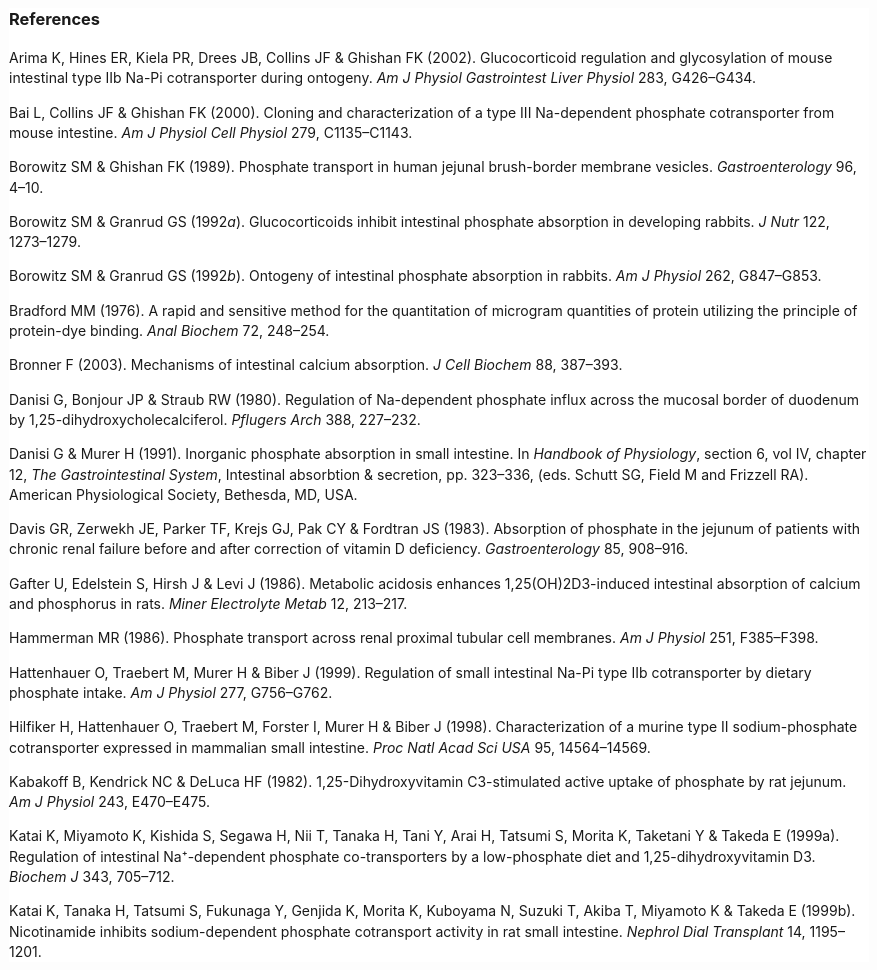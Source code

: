 ### References

Arima K, Hines ER, Kiela PR, Drees JB, Collins JF & Ghishan FK (2002). Glucocorticoid regulation and glycosylation of mouse intestinal type IIb Na-Pi cotransporter during ontogeny. *Am J Physiol Gastrointest Liver Physiol* 283, G426–G434.

Bai L, Collins JF & Ghishan FK (2000). Cloning and characterization of a type III Na-dependent phosphate cotransporter from mouse intestine. *Am J Physiol Cell Physiol* 279, C1135–C1143.

Borowitz SM & Ghishan FK (1989). Phosphate transport in human jejunal brush-border membrane vesicles. *Gastroenterology* 96, 4–10.

Borowitz SM & Granrud GS (1992$a$). Glucocorticoids inhibit intestinal phosphate absorption in developing rabbits. *J Nutr* 122, 1273–1279.

Borowitz SM & Granrud GS (1992$b$). Ontogeny of intestinal phosphate absorption in rabbits. *Am J Physiol* 262, G847–G853.

Bradford MM (1976). A rapid and sensitive method for the quantitation of microgram quantities of protein utilizing the principle of protein-dye binding. *Anal Biochem* 72, 248–254.

Bronner F (2003). Mechanisms of intestinal calcium absorption. *J Cell Biochem* 88, 387–393.

Danisi G, Bonjour JP & Straub RW (1980). Regulation of Na-dependent phosphate influx across the mucosal border of duodenum by 1,25-dihydroxycholecalciferol. *Pflugers Arch* 388, 227–232.

Danisi G & Murer H (1991). Inorganic phosphate absorption in small intestine. In *Handbook of Physiology*, section 6, vol IV, chapter 12, *The Gastrointestinal System*, Intestinal absorbtion & secretion, pp. 323–336, (eds. Schutt SG, Field M and Frizzell RA). American Physiological Society, Bethesda, MD, USA.

Davis GR, Zerwekh JE, Parker TF, Krejs GJ, Pak CY & Fordtran JS (1983). Absorption of phosphate in the jejunum of patients with chronic renal failure before and after correction of vitamin D deficiency. *Gastroenterology* 85, 908–916.

Gafter U, Edelstein S, Hirsh J & Levi J (1986). Metabolic acidosis enhances 1,25(OH)2D3-induced intestinal absorption of calcium and phosphorus in rats. *Miner Electrolyte Metab* 12, 213–217.

Hammerman MR (1986). Phosphate transport across renal proximal tubular cell membranes. *Am J Physiol* 251, F385–F398.

Hattenhauer O, Traebert M, Murer H & Biber J (1999). Regulation of small intestinal Na-Pi type IIb cotransporter by dietary phosphate intake. *Am J Physiol* 277, G756–G762.

Hilfiker H, Hattenhauer O, Traebert M, Forster I, Murer H & Biber J (1998). Characterization of a murine type II sodium-phosphate cotransporter expressed in mammalian small intestine. *Proc Natl Acad Sci USA* 95, 14564–14569.

Kabakoff B, Kendrick NC & DeLuca HF (1982). 1,25-Dihydroxyvitamin C3-stimulated active uptake of phosphate by rat jejunum. *Am J Physiol* 243, E470–E475.

Katai K, Miyamoto K, Kishida S, Segawa H, Nii T, Tanaka H, Tani Y, Arai H, Tatsumi S, Morita K, Taketani Y & Takeda E (1999a). Regulation of intestinal Na⁺-dependent phosphate co-transporters by a low-phosphate diet and 1,25-dihydroxyvitamin D3. *Biochem J* 343, 705–712.

Katai K, Tanaka H, Tatsumi S, Fukunaga Y, Genjida K, Morita K, Kuboyama N, Suzuki T, Akiba T, Miyamoto K & Takeda E (1999b). Nicotinamide inhibits sodium-dependent phosphate cotransport activity in rat small intestine. *Nephrol Dial Transplant* 14, 1195–1201.
